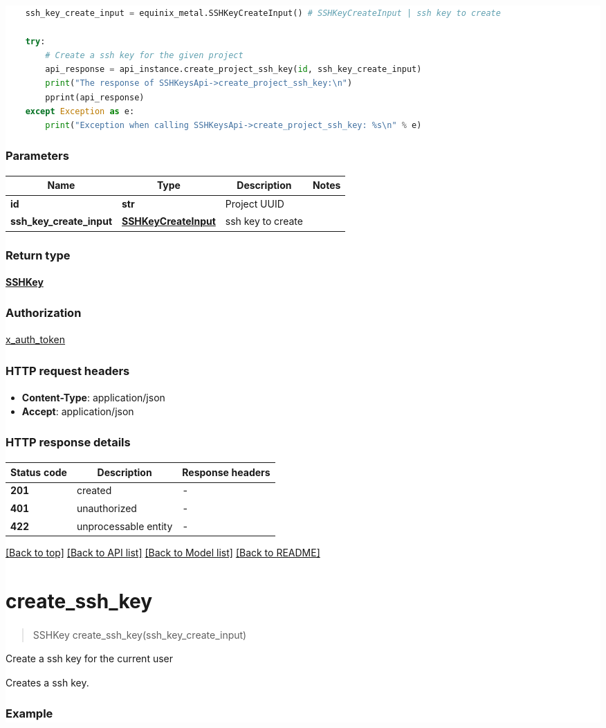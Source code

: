 ```python
    ssh_key_create_input = equinix_metal.SSHKeyCreateInput() # SSHKeyCreateInput | ssh key to create

    try:
        # Create a ssh key for the given project
        api_response = api_instance.create_project_ssh_key(id, ssh_key_create_input)
        print("The response of SSHKeysApi->create_project_ssh_key:\n")
        pprint(api_response)
    except Exception as e:
        print("Exception when calling SSHKeysApi->create_project_ssh_key: %s\n" % e)
```



### Parameters

Name | Type | Description  | Notes
------------- | ------------- | ------------- | -------------
 **id** | **str**| Project UUID | 
 **ssh_key_create_input** | [**SSHKeyCreateInput**](SSHKeyCreateInput.md)| ssh key to create | 

### Return type

[**SSHKey**](SSHKey.md)

### Authorization

[x_auth_token](../README.md#x_auth_token)

### HTTP request headers

 - **Content-Type**: application/json
 - **Accept**: application/json

### HTTP response details
| Status code | Description | Response headers |
|-------------|-------------|------------------|
**201** | created |  -  |
**401** | unauthorized |  -  |
**422** | unprocessable entity |  -  |

[[Back to top]](#) [[Back to API list]](../README.md#documentation-for-api-endpoints) [[Back to Model list]](../README.md#documentation-for-models) [[Back to README]](../README.md)

# **create_ssh_key**
> SSHKey create_ssh_key(ssh_key_create_input)

Create a ssh key for the current user

Creates a ssh key.

### Example
